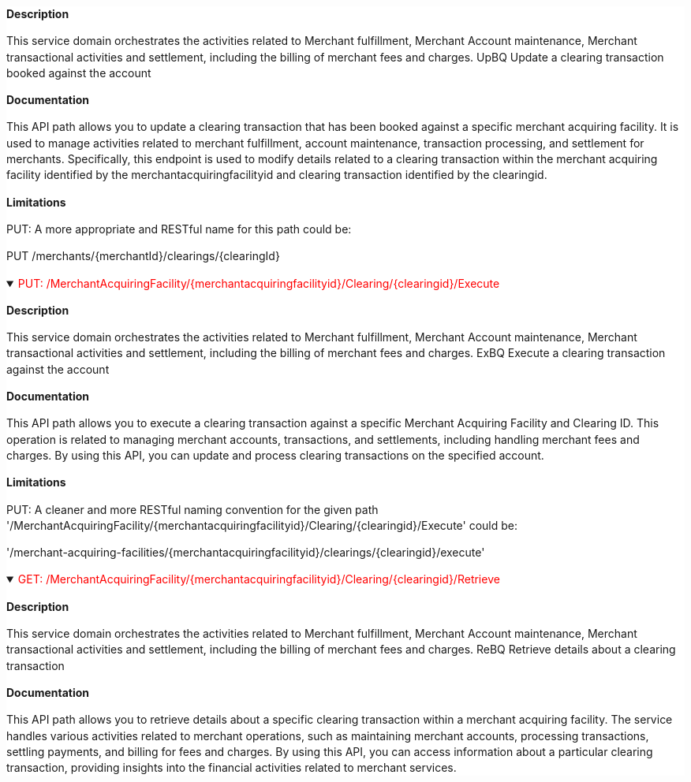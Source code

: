   **Description**

  This service domain orchestrates the activities related to Merchant fulfillment, Merchant Account maintenance, Merchant transactional activities and settlement, including the billing of merchant fees and charges. UpBQ Update a clearing transaction booked against the account

  **Documentation**

  This API path allows you to update a clearing transaction that has been booked against a specific merchant acquiring facility. It is used to manage activities related to merchant fulfillment, account maintenance, transaction processing, and settlement for merchants. Specifically, this endpoint is used to modify details related to a clearing transaction within the merchant acquiring facility identified by the merchantacquiringfacilityid and clearing transaction identified by the clearingid.

  **Limitations**

  PUT: A more appropriate and RESTful name for this path could be:

PUT /merchants/{merchantId}/clearings/{clearingId}

</details>

<details open>
  <summary><span style='color:red;'>PUT: /MerchantAcquiringFacility/{merchantacquiringfacilityid}/Clearing/{clearingid}/Execute</span></summary>

  **Description**

  This service domain orchestrates the activities related to Merchant fulfillment, Merchant Account maintenance, Merchant transactional activities and settlement, including the billing of merchant fees and charges. ExBQ Execute a clearing transaction against the account

  **Documentation**

  This API path allows you to execute a clearing transaction against a specific Merchant Acquiring Facility and Clearing ID. This operation is related to managing merchant accounts, transactions, and settlements, including handling merchant fees and charges. By using this API, you can update and process clearing transactions on the specified account.

  **Limitations**

  PUT: A cleaner and more RESTful naming convention for the given path '/MerchantAcquiringFacility/{merchantacquiringfacilityid}/Clearing/{clearingid}/Execute' could be: 

'/merchant-acquiring-facilities/{merchantacquiringfacilityid}/clearings/{clearingid}/execute'

</details>

<details open>
  <summary><span style='color:red;'>GET: /MerchantAcquiringFacility/{merchantacquiringfacilityid}/Clearing/{clearingid}/Retrieve</span></summary>

  **Description**

  This service domain orchestrates the activities related to Merchant fulfillment, Merchant Account maintenance, Merchant transactional activities and settlement, including the billing of merchant fees and charges. ReBQ Retrieve details about a clearing transaction

  **Documentation**

  This API path allows you to retrieve details about a specific clearing transaction within a merchant acquiring facility. The service handles various activities related to merchant operations, such as maintaining merchant accounts, processing transactions, settling payments, and billing for fees and charges. By using this API, you can access information about a particular clearing transaction, providing insights into the financial activities related to merchant services.

